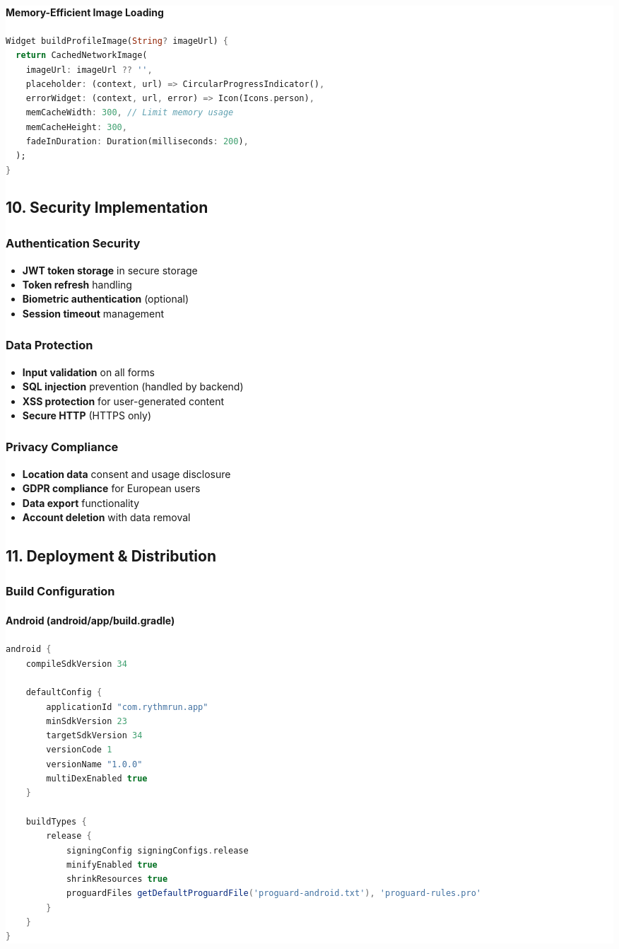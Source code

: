 #### Memory-Efficient Image Loading
```dart
Widget buildProfileImage(String? imageUrl) {
  return CachedNetworkImage(
    imageUrl: imageUrl ?? '',
    placeholder: (context, url) => CircularProgressIndicator(),
    errorWidget: (context, url, error) => Icon(Icons.person),
    memCacheWidth: 300, // Limit memory usage
    memCacheHeight: 300,
    fadeInDuration: Duration(milliseconds: 200),
  );
}
```

## 10. Security Implementation

### Authentication Security
- **JWT token storage** in secure storage
- **Token refresh** handling
- **Biometric authentication** (optional)
- **Session timeout** management

### Data Protection
- **Input validation** on all forms
- **SQL injection** prevention (handled by backend)
- **XSS protection** for user-generated content
- **Secure HTTP** (HTTPS only)

### Privacy Compliance
- **Location data** consent and usage disclosure
- **GDPR compliance** for European users
- **Data export** functionality
- **Account deletion** with data removal

## 11. Deployment & Distribution

### Build Configuration

#### Android (android/app/build.gradle)
```gradle
android {
    compileSdkVersion 34
    
    defaultConfig {
        applicationId "com.rythmrun.app"
        minSdkVersion 23
        targetSdkVersion 34
        versionCode 1
        versionName "1.0.0"
        multiDexEnabled true
    }
    
    buildTypes {
        release {
            signingConfig signingConfigs.release
            minifyEnabled true
            shrinkResources true
            proguardFiles getDefaultProguardFile('proguard-android.txt'), 'proguard-rules.pro'
        }
    }
}
```